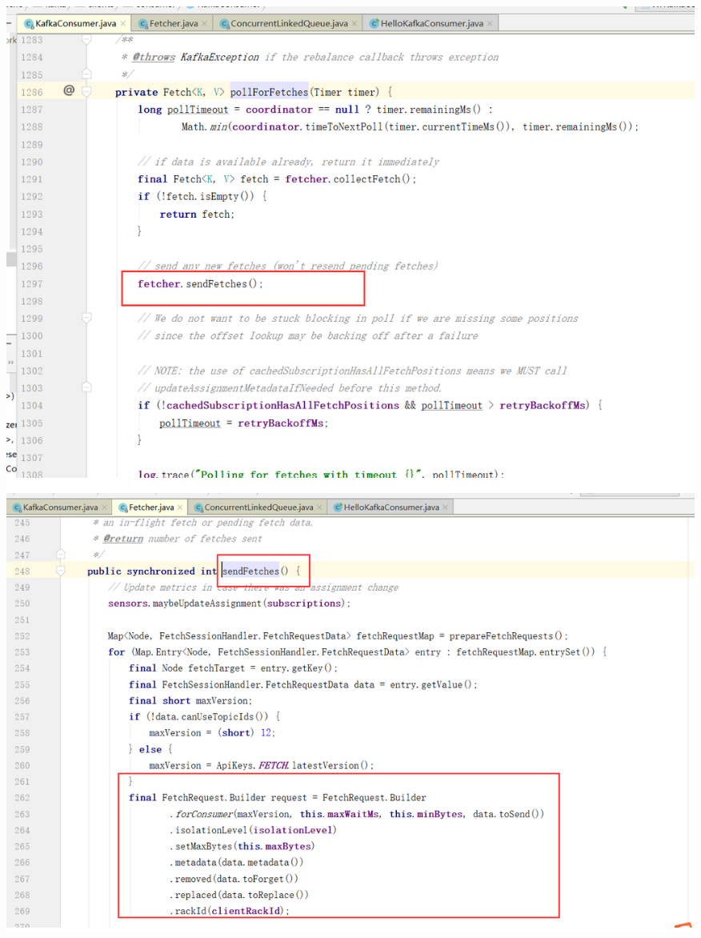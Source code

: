 ![1737698388124-8a0b3e0b-2b72-411a-a3b5-0e7965b8d2c1.png](./img/5ab67-dCWffn22Ll/1737698388124-8a0b3e0b-2b72-411a-a3b5-0e7965b8d2c1-244289.png)

![1737698388121-022b53b2-074e-4d95-8b18-661506694506.png](./img/5ab67-dCWffn22Ll/1737698388121-022b53b2-074e-4d95-8b18-661506694506-117382.png)
